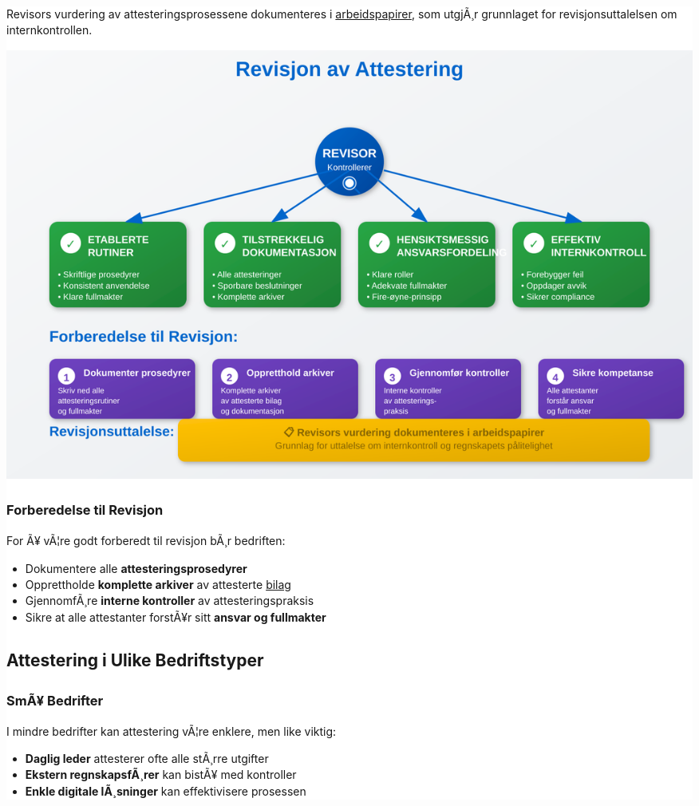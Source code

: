Revisors vurdering av attesteringsprosessene dokumenteres i [arbeidspapirer](/blogs/regnskap/hva-er-arbeidspapirer-revisjon "Hva er Arbeidspapirer i Revisjon? Komplett Guide til Revisjonsdokumentasjon"), som utgjÃ¸r grunnlaget for revisjonsuttalelsen om internkontrollen.

![Revisjon av Attestering](revisjon-attestering.svg)

### Forberedelse til Revisjon

For Ã¥ vÃ¦re godt forberedt til revisjon bÃ¸r bedriften:

* Dokumentere alle **attesteringsprosedyrer**
* Opprettholde **komplette arkiver** av attesterte [bilag](/blogs/regnskap/hva-er-bilag "Hva er Bilag i Regnskap? Komplett Guide til Regnskapsbilag og Dokumentasjon")
* GjennomfÃ¸re **interne kontroller** av attesteringspraksis
* Sikre at alle attestanter forstÃ¥r sitt **ansvar og fullmakter**

## Attestering i Ulike Bedriftstyper

### SmÃ¥ Bedrifter

I mindre bedrifter kan attestering vÃ¦re enklere, men like viktig:

* **Daglig leder** attesterer ofte alle stÃ¸rre utgifter
* **Ekstern regnskapsfÃ¸rer** kan bistÃ¥ med kontroller
* **Enkle digitale lÃ¸sninger** kan effektivisere prosessen
